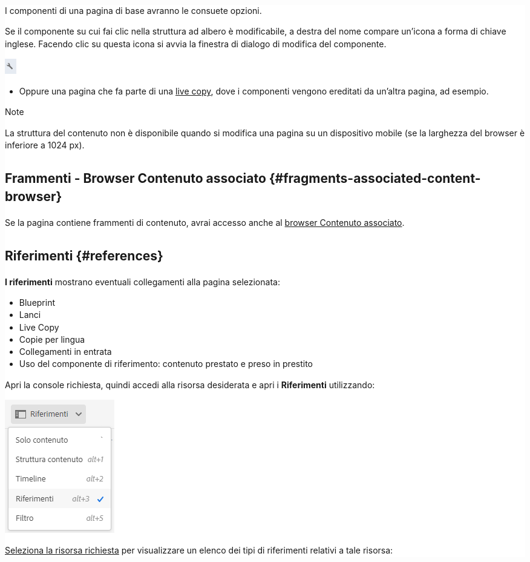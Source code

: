   I componenti di una pagina di base avranno le consuete opzioni.

  Se il componente su cui fai clic nella struttura ad albero è modificabile, a destra del nome compare un’icona a forma di chiave inglese. Facendo clic su questa icona si avvia la finestra di dialogo di modifica del componente.

  ![Pulsante modifica Struttura contenuto](/help/sites-cloud/authoring/assets/content-tree-edit.png)

* Oppure una pagina che fa parte di una [live copy](/help/sites-cloud/administering/msm/overview.md), dove i componenti vengono ereditati da un’altra pagina, ad esempio.

>[!NOTE]
>
>La struttura del contenuto non è disponibile quando si modifica una pagina su un dispositivo mobile (se la larghezza del browser è inferiore a 1024 px).

## Frammenti - Browser Contenuto associato {#fragments-associated-content-browser}

Se la pagina contiene frammenti di contenuto, avrai accesso anche al [browser Contenuto associato](/help/sites-cloud/authoring/fundamentals/content-fragments.md#using-associated-content).

## Riferimenti {#references}

**I riferimenti** mostrano eventuali collegamenti alla pagina selezionata:

* Blueprint
* Lanci
* Live Copy
* Copie per lingua
* Collegamenti in entrata
* Uso del componente di riferimento: contenuto prestato e preso in prestito

Apri la console richiesta, quindi accedi alla risorsa desiderata e apri i **Riferimenti** utilizzando:

![Opzione Riferimenti](/help/sites-cloud/authoring/assets/references.png)

[Seleziona la risorsa richiesta](/help/sites-cloud/authoring/getting-started/basic-handling.md#viewing-and-selecting-resources) per visualizzare un elenco dei tipi di riferimenti relativi a tale risorsa:
